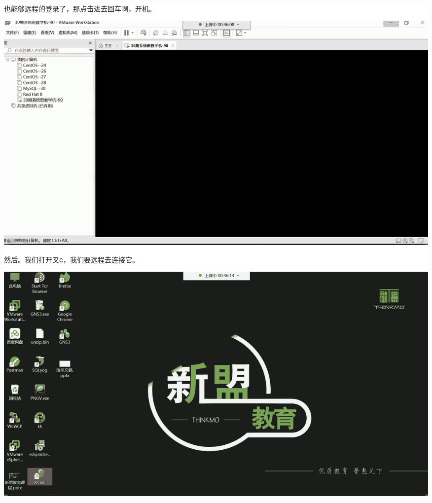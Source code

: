 也能够远程的登录了，那点击进去回车啊，开机。

![](img/2211dbdd246d74480e6ab7c17a7cf884_9.png)

然后。我们打开叉c，我们要远程去连接它。

![](img/2211dbdd246d74480e6ab7c17a7cf884_11.png)
